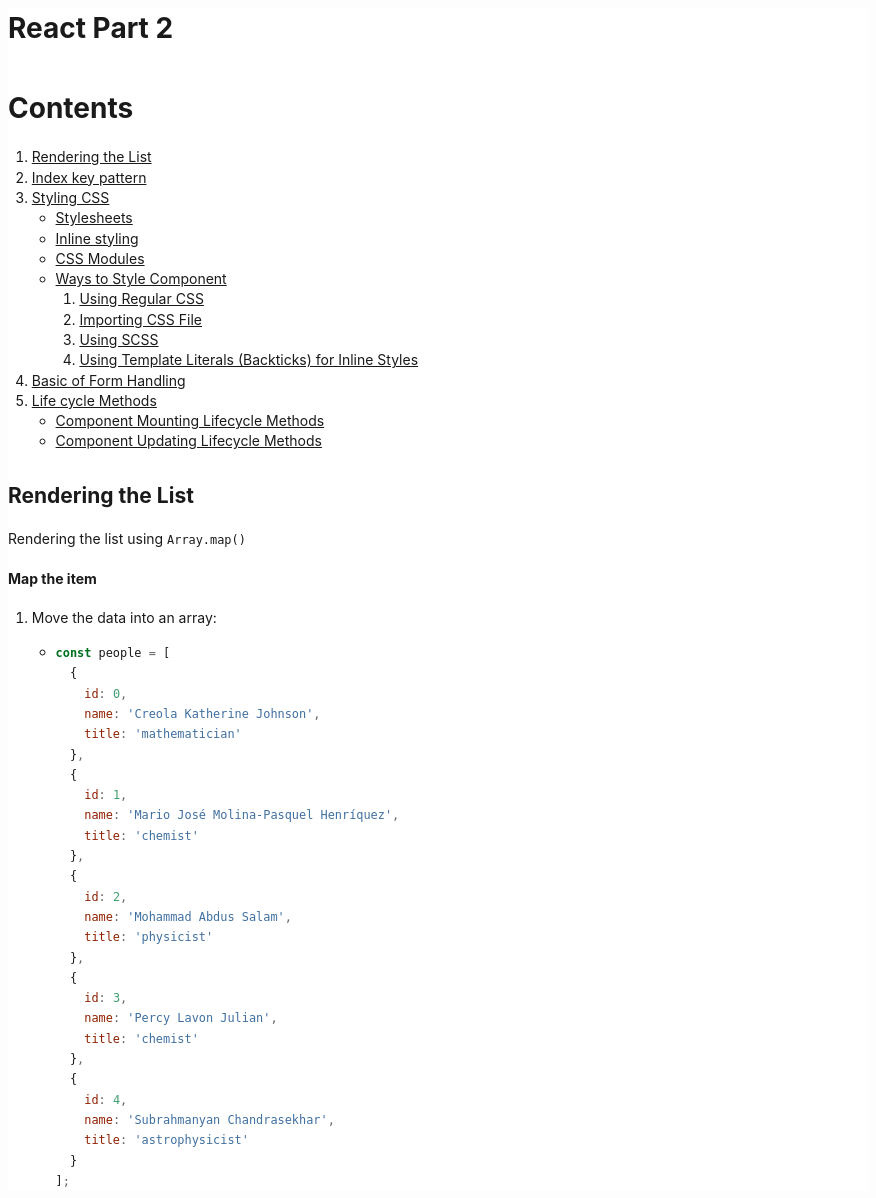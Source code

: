 # React Part 2

# Contents

1. [Rendering the List](#rendering-the-list)
1. [Index key pattern](#index-as-key-anti-pattern)
1. [Styling CSS](#styling-and-css-basics)
    - [Stylesheets](#css-stylesheets)
    - [Inline styling](#inline-styling)
    - [CSS Modules](#css-modules)
    - [Ways to Style Component](#ways-to-style-components)
        1. [Using Regular CSS](#using-regular-css)
        1. [Importing CSS File](#importing-css-file)
        1. [Using SCSS](#using-scss)
        1. [Using Template Literals (Backticks) for Inline Styles](#using-template-literals-backticks-for-inline-styles)
1. [Basic of Form Handling](#basic-of-form-handling)
1. [Life cycle Methods](#life-cycle-methods)
    - [Component Mounting Lifecycle Methods](#1-component-mounting-lifecycle-methods)
    - [Component Updating Lifecycle Methods](#2-component-updating-lifecycle-methods)

## Rendering the List

Rendering the list using `Array.map()`

#### Map the item

1. Move the data into an array:
   -  ```jsx
      const people = [
        {
          id: 0,
          name: 'Creola Katherine Johnson',
          title: 'mathematician'
        },
        {
          id: 1,
          name: 'Mario José Molina-Pasquel Henríquez',
          title: 'chemist'
        },
        {
          id: 2,
          name: 'Mohammad Abdus Salam',
          title: 'physicist'
        },
        {
          id: 3,
          name: 'Percy Lavon Julian',
          title: 'chemist'
        },
        {
          id: 4,
          name: 'Subrahmanyan Chandrasekhar',
          title: 'astrophysicist'
        }
      ];
      ```
